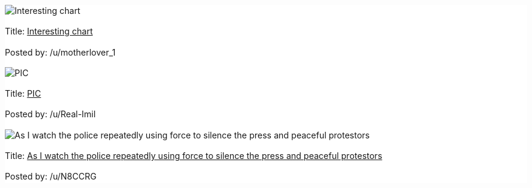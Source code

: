 <div class="card">
  <div class="card-image">
    <img class="post-img" src="https://i.redd.it/mhcmbl63pf351.jpg" alt="Interesting chart" title="Interesting chart" />
  </div>
  <div class="card-content">
    <div class="media">
      <div class="media-content">
        <p class="title is-4">
           Title: <a href="https://www.reddit.com/r/CrappyDesign/comments/gy7g6n/interesting_chart/">Interesting chart</a>
        </p>
        <p class="subtitle is-4">Posted by: /u/motherlover_1</p>
      </div>
    </div>
  </div>
</div>

<div class="card">
  <div class="card-image">
    <img class="post-img" src="https://i.redd.it/lj9jxfdu3u351.jpg" alt="PIC" title="PIC" />
  </div>
  <div class="card-content">
    <div class="media">
      <div class="media-content">
        <p class="title is-4">
           Title: <a href="https://www.reddit.com/r/nocontextpics/comments/gzi543/pic/">PIC</a>
        </p>
        <p class="subtitle is-4">Posted by: /u/Real-Imil</p>
      </div>
    </div>
  </div>
</div>

<div class="card">
  <div class="card-image">
    <img class="post-img" src="https://media.makeameme.org/created/i-was-told-5f86587bbb.jpg" alt="As I watch the police repeatedly using force to silence the press and peaceful protestors" title="As I watch the police repeatedly using force to silence the press and peaceful protestors" />
  </div>
  <div class="card-content">
    <div class="media">
      <div class="media-content">
        <p class="title is-4">
           Title: <a href="https://www.reddit.com/r/AdviceAnimals/comments/gzfrl4/as_i_watch_the_police_repeatedly_using_force_to/">As I watch the police repeatedly using force to silence the press and peaceful protestors</a>
        </p>
        <p class="subtitle is-4">Posted by: /u/N8CCRG</p>
      </div>
    </div>
  </div>
</div>
